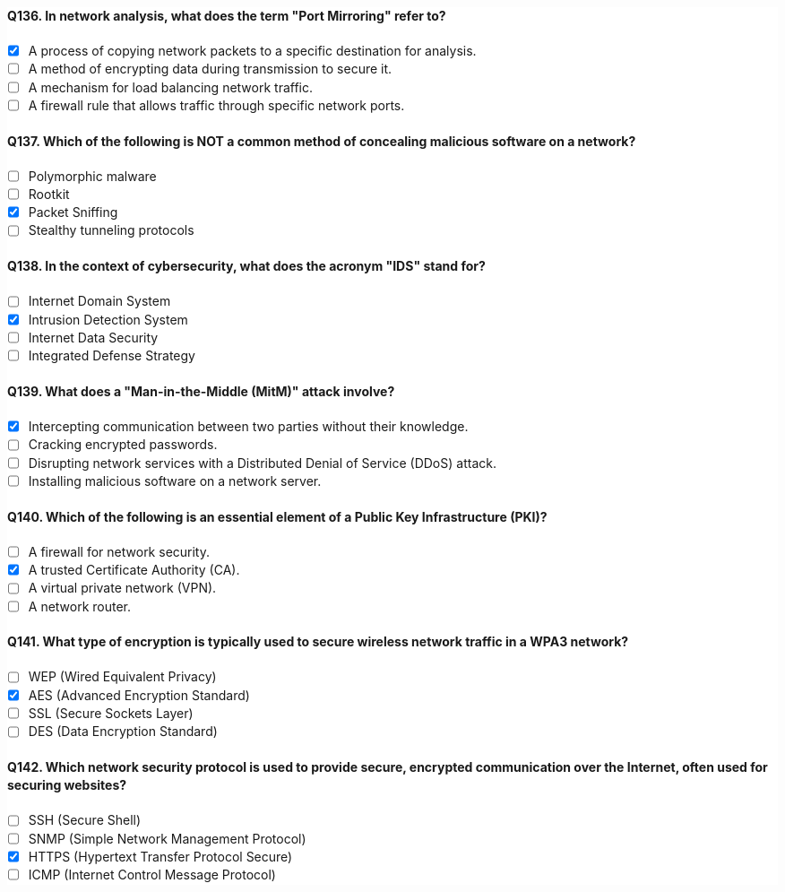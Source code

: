 #### Q136. In network analysis, what does the term "Port Mirroring" refer to?

- [x] A process of copying network packets to a specific destination for analysis.
- [ ] A method of encrypting data during transmission to secure it.
- [ ] A mechanism for load balancing network traffic.
- [ ] A firewall rule that allows traffic through specific network ports.

#### Q137. Which of the following is NOT a common method of concealing malicious software on a network?

- [ ] Polymorphic malware
- [ ] Rootkit
- [x] Packet Sniffing
- [ ] Stealthy tunneling protocols

#### Q138. In the context of cybersecurity, what does the acronym "IDS" stand for?

- [ ] Internet Domain System
- [x] Intrusion Detection System
- [ ] Internet Data Security
- [ ] Integrated Defense Strategy

#### Q139. What does a "Man-in-the-Middle (MitM)" attack involve?

- [x] Intercepting communication between two parties without their knowledge.
- [ ] Cracking encrypted passwords.
- [ ] Disrupting network services with a Distributed Denial of Service (DDoS) attack.
- [ ] Installing malicious software on a network server.

#### Q140. Which of the following is an essential element of a Public Key Infrastructure (PKI)?

- [ ] A firewall for network security.
- [x] A trusted Certificate Authority (CA).
- [ ] A virtual private network (VPN).
- [ ] A network router.

#### Q141. What type of encryption is typically used to secure wireless network traffic in a WPA3 network?

- [ ] WEP (Wired Equivalent Privacy)
- [x] AES (Advanced Encryption Standard)
- [ ] SSL (Secure Sockets Layer)
- [ ] DES (Data Encryption Standard)

#### Q142. Which network security protocol is used to provide secure, encrypted communication over the Internet, often used for securing websites?

- [ ] SSH (Secure Shell)
- [ ] SNMP (Simple Network Management Protocol)
- [x] HTTPS (Hypertext Transfer Protocol Secure)
- [ ] ICMP (Internet Control Message Protocol)
